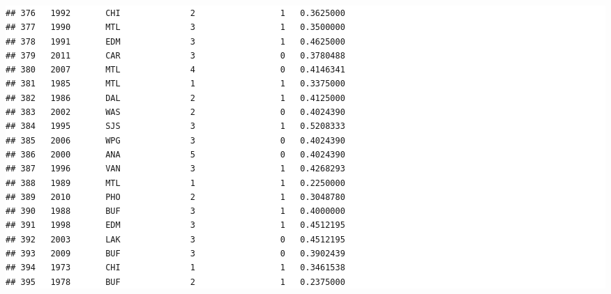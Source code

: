     ## 376   1992       CHI              2                 1   0.3625000
    ## 377   1990       MTL              3                 1   0.3500000
    ## 378   1991       EDM              3                 1   0.4625000
    ## 379   2011       CAR              3                 0   0.3780488
    ## 380   2007       MTL              4                 0   0.4146341
    ## 381   1985       MTL              1                 1   0.3375000
    ## 382   1986       DAL              2                 1   0.4125000
    ## 383   2002       WAS              2                 0   0.4024390
    ## 384   1995       SJS              3                 1   0.5208333
    ## 385   2006       WPG              3                 0   0.4024390
    ## 386   2000       ANA              5                 0   0.4024390
    ## 387   1996       VAN              3                 1   0.4268293
    ## 388   1989       MTL              1                 1   0.2250000
    ## 389   2010       PHO              2                 1   0.3048780
    ## 390   1988       BUF              3                 1   0.4000000
    ## 391   1998       EDM              3                 1   0.4512195
    ## 392   2003       LAK              3                 0   0.4512195
    ## 393   2009       BUF              3                 0   0.3902439
    ## 394   1973       CHI              1                 1   0.3461538
    ## 395   1978       BUF              2                 1   0.2375000